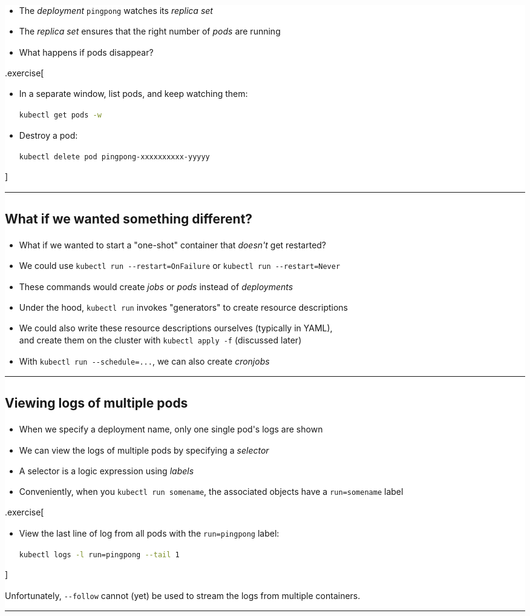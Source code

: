 - The *deployment* `pingpong` watches its *replica set*

- The *replica set* ensures that the right number of *pods* are running

- What happens if pods disappear?

.exercise[

- In a separate window, list pods, and keep watching them:
  ```bash
  kubectl get pods -w
  ```



- Destroy a pod:
  ```
  kubectl delete pod pingpong-xxxxxxxxxx-yyyyy
  ```
]

---

## What if we wanted something different?

- What if we wanted to start a "one-shot" container that *doesn't* get restarted?

- We could use `kubectl run --restart=OnFailure` or `kubectl run --restart=Never`

- These commands would create *jobs* or *pods* instead of *deployments*

- Under the hood, `kubectl run` invokes "generators" to create resource descriptions

- We could also write these resource descriptions ourselves (typically in YAML),
  <br/>and create them on the cluster with `kubectl apply -f` (discussed later)

- With `kubectl run --schedule=...`, we can also create *cronjobs*

---

## Viewing logs of multiple pods

- When we specify a deployment name, only one single pod's logs are shown

- We can view the logs of multiple pods by specifying a *selector*

- A selector is a logic expression using *labels*

- Conveniently, when you `kubectl run somename`, the associated objects have a `run=somename` label

.exercise[

- View the last line of log from all pods with the `run=pingpong` label:
  ```bash
  kubectl logs -l run=pingpong --tail 1
  ```

]

Unfortunately, `--follow` cannot (yet) be used to stream the logs from multiple containers.

---